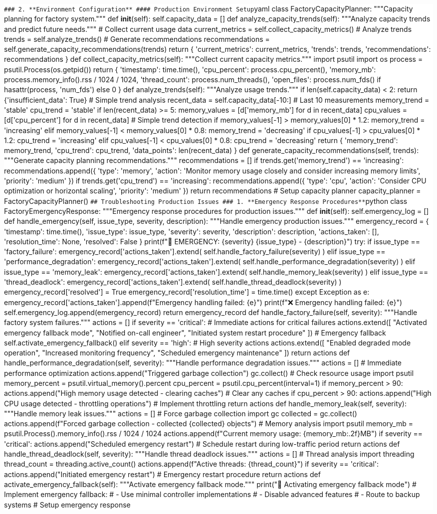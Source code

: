 ``` ### 2. **Environment Configuration** #### Production Environment Setup ```yaml
class FactoryCapacityPlanner: """Capacity planning for factory system.""" def __init__(self): self.capacity_data = [] def analyze_capacity_trends(self): """Analyze capacity trends and predict future needs.""" # Collect current usage data current_metrics = self.collect_capacity_metrics() # Analyze trends trends = self.analyze_trends() # Generate recommendations recommendations = self.generate_capacity_recommendations(trends) return { 'current_metrics': current_metrics, 'trends': trends, 'recommendations': recommendations } def collect_capacity_metrics(self): """Collect current capacity metrics.""" import psutil import os process = psutil.Process(os.getpid()) return { 'timestamp': time.time(), 'cpu_percent': process.cpu_percent(), 'memory_mb': process.memory_info().rss / 1024 / 1024, 'thread_count': process.num_threads(), 'open_files': process.num_fds() if hasattr(process, 'num_fds') else 0 } def analyze_trends(self): """Analyze usage trends.""" if len(self.capacity_data) < 2: return {'insufficient_data': True} # Simple trend analysis recent_data = self.capacity_data[-10:] # Last 10 measurements memory_trend = 'stable' cpu_trend = 'stable' if len(recent_data) >= 5: memory_values = [d['memory_mb'] for d in recent_data] cpu_values = [d['cpu_percent'] for d in recent_data] # Simple trend detection if memory_values[-1] > memory_values[0] * 1.2: memory_trend = 'increasing' elif memory_values[-1] < memory_values[0] * 0.8: memory_trend = 'decreasing' if cpu_values[-1] > cpu_values[0] * 1.2: cpu_trend = 'increasing' elif cpu_values[-1] < cpu_values[0] * 0.8: cpu_trend = 'decreasing' return { 'memory_trend': memory_trend, 'cpu_trend': cpu_trend, 'data_points': len(recent_data) } def generate_capacity_recommendations(self, trends): """Generate capacity planning recommendations.""" recommendations = [] if trends.get('memory_trend') == 'increasing': recommendations.append({ 'type': 'memory', 'action': 'Monitor memory usage closely and consider increasing memory limits', 'priority': 'medium' }) if trends.get('cpu_trend') == 'increasing': recommendations.append({ 'type': 'cpu', 'action': 'Consider CPU optimization or horizontal scaling', 'priority': 'medium' }) return recommendations # Setup capacity planner
capacity_planner = FactoryCapacityPlanner()
``` ## Troubleshooting Production Issues ### 1. **Emergency Response Procedures** ```python
class FactoryEmergencyResponse: """Emergency response procedures for production issues.""" def __init__(self): self.emergency_log = [] def handle_emergency(self, issue_type, severity, description): """Handle emergency production issues.""" emergency_record = { 'timestamp': time.time(), 'issue_type': issue_type, 'severity': severity, 'description': description, 'actions_taken': [], 'resolution_time': None, 'resolved': False } print(f"🚨 EMERGENCY: {severity} {issue_type} - {description}") try: if issue_type == 'factory_failure': emergency_record['actions_taken'].extend( self.handle_factory_failure(severity) ) elif issue_type == 'performance_degradation': emergency_record['actions_taken'].extend( self.handle_performance_degradation(severity) ) elif issue_type == 'memory_leak': emergency_record['actions_taken'].extend( self.handle_memory_leak(severity) ) elif issue_type == 'thread_deadlock': emergency_record['actions_taken'].extend( self.handle_thread_deadlock(severity) ) emergency_record['resolved'] = True emergency_record['resolution_time'] = time.time() except Exception as e: emergency_record['actions_taken'].append(f"Emergency handling failed: {e}") print(f"❌ Emergency handling failed: {e}") self.emergency_log.append(emergency_record) return emergency_record def handle_factory_failure(self, severity): """Handle factory system failures.""" actions = [] if severity == 'critical': # Immediate actions for critical failures actions.extend([ "Activated emergency fallback mode", "Notified on-call engineer", "Initiated system restart procedure" ]) # Emergency fallback self.activate_emergency_fallback() elif severity == 'high': # High severity actions actions.extend([ "Enabled degraded mode operation", "Increased monitoring frequency", "Scheduled emergency maintenance" ]) return actions def handle_performance_degradation(self, severity): """Handle performance degradation issues.""" actions = [] # Immediate performance optimization actions.append("Triggered garbage collection") gc.collect() # Check resource usage import psutil memory_percent = psutil.virtual_memory().percent cpu_percent = psutil.cpu_percent(interval=1) if memory_percent > 90: actions.append("High memory usage detected - clearing caches") # Clear any caches if cpu_percent > 90: actions.append("High CPU usage detected - throttling operations") # Implement throttling return actions def handle_memory_leak(self, severity): """Handle memory leak issues.""" actions = [] # Force garbage collection import gc collected = gc.collect() actions.append(f"Forced garbage collection - collected {collected} objects") # Memory analysis import psutil memory_mb = psutil.Process().memory_info().rss / 1024 / 1024 actions.append(f"Current memory usage: {memory_mb:.2f}MB") if severity == 'critical': actions.append("Scheduled emergency restart") # Schedule restart during low-traffic period return actions def handle_thread_deadlock(self, severity): """Handle thread deadlock issues.""" actions = [] # Thread analysis import threading thread_count = threading.active_count() actions.append(f"Active threads: {thread_count}") if severity == 'critical': actions.append("Initiated emergency restart") # Emergency restart procedure return actions def activate_emergency_fallback(self): """Activate emergency fallback mode.""" print("🔄 Activating emergency fallback mode") # Implement emergency fallback: # - Use minimal controller implementations # - Disable advanced features # - Route to backup systems # Setup emergency response
```